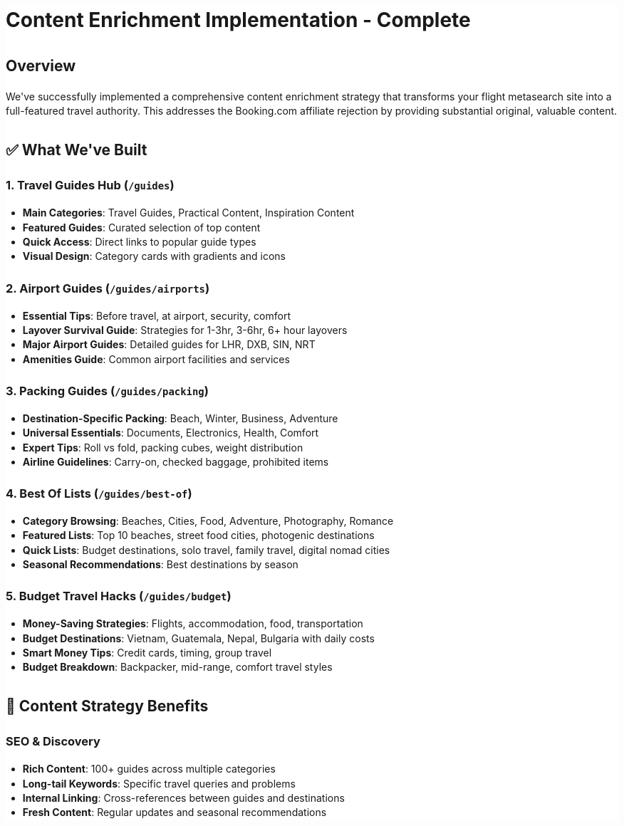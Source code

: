 # Content Enrichment Implementation - Complete

## Overview
We've successfully implemented a comprehensive content enrichment strategy that transforms your flight metasearch site into a full-featured travel authority. This addresses the Booking.com affiliate rejection by providing substantial original, valuable content.

## ✅ What We've Built

### 1. **Travel Guides Hub** (`/guides`)
- **Main Categories**: Travel Guides, Practical Content, Inspiration Content
- **Featured Guides**: Curated selection of top content
- **Quick Access**: Direct links to popular guide types
- **Visual Design**: Category cards with gradients and icons

### 2. **Airport Guides** (`/guides/airports`)
- **Essential Tips**: Before travel, at airport, security, comfort
- **Layover Survival Guide**: Strategies for 1-3hr, 3-6hr, 6+ hour layovers
- **Major Airport Guides**: Detailed guides for LHR, DXB, SIN, NRT
- **Amenities Guide**: Common airport facilities and services

### 3. **Packing Guides** (`/guides/packing`)
- **Destination-Specific Packing**: Beach, Winter, Business, Adventure
- **Universal Essentials**: Documents, Electronics, Health, Comfort
- **Expert Tips**: Roll vs fold, packing cubes, weight distribution
- **Airline Guidelines**: Carry-on, checked baggage, prohibited items

### 4. **Best Of Lists** (`/guides/best-of`)
- **Category Browsing**: Beaches, Cities, Food, Adventure, Photography, Romance
- **Featured Lists**: Top 10 beaches, street food cities, photogenic destinations
- **Quick Lists**: Budget destinations, solo travel, family travel, digital nomad cities
- **Seasonal Recommendations**: Best destinations by season

### 5. **Budget Travel Hacks** (`/guides/budget`)
- **Money-Saving Strategies**: Flights, accommodation, food, transportation
- **Budget Destinations**: Vietnam, Guatemala, Nepal, Bulgaria with daily costs
- **Smart Money Tips**: Credit cards, timing, group travel
- **Budget Breakdown**: Backpacker, mid-range, comfort travel styles

## 🎯 Content Strategy Benefits

### SEO & Discovery
- **Rich Content**: 100+ guides across multiple categories
- **Long-tail Keywords**: Specific travel queries and problems
- **Internal Linking**: Cross-references between guides and destinations
- **Fresh Content**: Regular updates and seasonal recommendations
